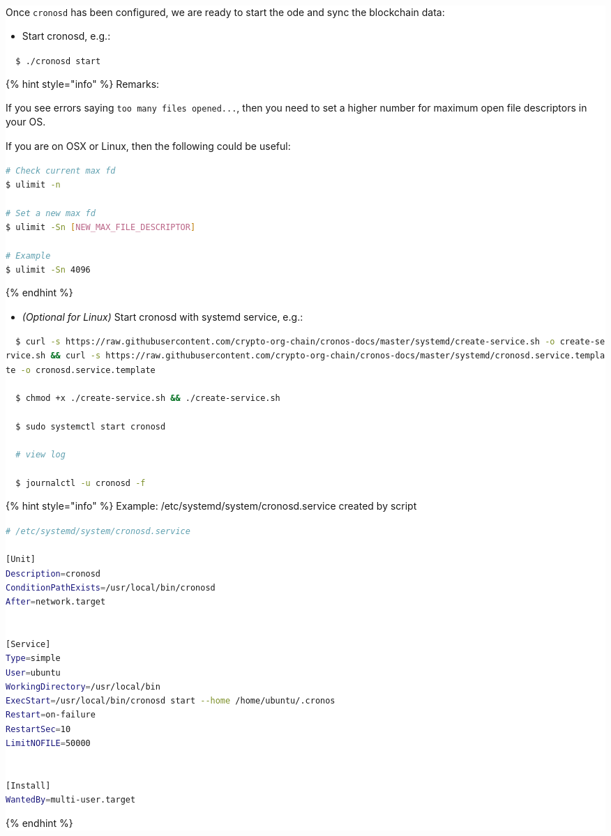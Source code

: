 Once `cronosd` has been configured, we are ready to start the ode and sync the blockchain data:

* Start cronosd, e.g.:

```bash
  $ ./cronosd start
```

{% hint style="info" %}
Remarks:

If you see errors saying `too many files opened...`, then you need to set a higher number for maximum open file descriptors in your OS.

If you are on OSX or Linux, then the following could be useful:

```bash
# Check current max fd
$ ulimit -n

# Set a new max fd
$ ulimit -Sn [NEW_MAX_FILE_DESCRIPTOR]

# Example
$ ulimit -Sn 4096
```
{% endhint %}

* _(Optional for Linux)_ Start cronosd with systemd service, e.g.:

```bash
  $ curl -s https://raw.githubusercontent.com/crypto-org-chain/cronos-docs/master/systemd/create-service.sh -o create-service.sh && curl -s https://raw.githubusercontent.com/crypto-org-chain/cronos-docs/master/systemd/cronosd.service.template -o cronosd.service.template

  $ chmod +x ./create-service.sh && ./create-service.sh

  $ sudo systemctl start cronosd

  # view log

  $ journalctl -u cronosd -f
```

{% hint style="info" %}
Example: /etc/systemd/system/cronosd.service created by script

```bash
# /etc/systemd/system/cronosd.service

[Unit]
Description=cronosd
ConditionPathExists=/usr/local/bin/cronosd
After=network.target


[Service]
Type=simple
User=ubuntu
WorkingDirectory=/usr/local/bin
ExecStart=/usr/local/bin/cronosd start --home /home/ubuntu/.cronos
Restart=on-failure
RestartSec=10
LimitNOFILE=50000


[Install]
WantedBy=multi-user.target
```
{% endhint %}